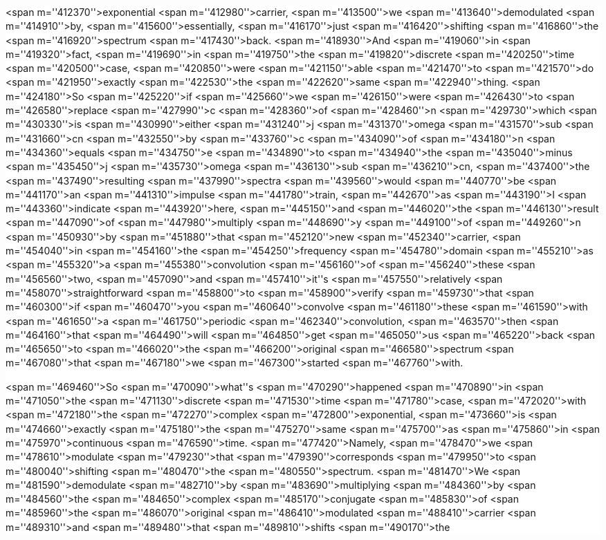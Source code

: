  <span m=''412370''>exponential</span> <span m=''412980''>carrier,</span> <span m=''413500''>we</span>
  <span m=''413640''>demodulated</span> <span m=''414910''>by,</span> <span m=''415600''>essentially,</span>
  <span m=''416170''>just</span> <span m=''416420''>shifting</span> <span m=''416860''>the</span>
  <span m=''416920''>spectrum</span> <span m=''417430''>back.</span> <span m=''418930''>And</span>
  <span m=''419060''>in</span> <span m=''419320''>fact,</span> <span m=''419690''>in</span>
  <span m=''419750''>the</span> <span m=''419820''>discrete</span> <span m=''420250''>time</span>
  <span m=''420500''>case,</span> <span m=''420850''>were</span> <span m=''421150''>able</span>
  <span m=''421470''>to</span> <span m=''421570''>do</span> <span m=''421950''>exactly</span>
  <span m=''422530''>the</span> <span m=''422620''>same</span> <span m=''422940''>thing.</span>
  <span m=''424180''>So</span> <span m=''425220''>if</span> <span m=''425660''>we</span>
  <span m=''426150''>were</span> <span m=''426430''>to</span> <span m=''426580''>replace</span>
  <span m=''427990''>c</span> <span m=''428360''>of</span> <span m=''428460''>n</span>
  <span m=''429730''>which</span> <span m=''430330''>is</span> <span m=''430990''>either</span>
  <span m=''431240''>j</span> <span m=''431370''>omega</span> <span m=''431570''>sub</span>
  <span m=''431660''>cn</span> <span m=''432550''>by</span> <span m=''433760''>c</span>
  <span m=''434090''>of</span> <span m=''434180''>n</span> <span m=''434360''>equals</span>
  <span m=''434750''>e</span> <span m=''434890''>to</span> <span m=''434940''>the</span>
  <span m=''435040''>minus</span> <span m=''435450''>j</span> <span m=''435730''>omega</span>
  <span m=''436130''>sub</span> <span m=''436210''>cn,</span> <span m=''437400''>the</span>
  <span m=''437490''>resulting</span> <span m=''437990''>spectra</span> <span m=''439560''>would</span>
  <span m=''440770''>be</span> <span m=''441170''>an</span> <span m=''441310''>impulse</span>
  <span m=''441780''>train,</span> <span m=''442670''>as</span> <span m=''443190''>I</span>
  <span m=''443360''>indicate</span> <span m=''443920''>here,</span> <span m=''445150''>and</span>
  <span m=''446020''>the</span> <span m=''446130''>result</span> <span m=''447090''>of</span>
  <span m=''447980''>multiply</span> <span m=''448690''>y</span> <span m=''449100''>of</span>
  <span m=''449260''>n</span> <span m=''450930''>by</span> <span m=''451880''>that</span>
  <span m=''452120''>new</span> <span m=''452340''>carrier,</span> <span m=''454040''>in</span>
  <span m=''454160''>the</span> <span m=''454250''>frequency</span> <span m=''454780''>domain</span>
  <span m=''455210''>as</span> <span m=''455320''>a</span> <span m=''455380''>convolution</span>
  <span m=''456160''>of</span> <span m=''456240''>these</span> <span m=''456560''>two,</span>
  <span m=''457090''>and</span> <span m=''457410''>it''s</span> <span m=''457550''>relatively</span>
  <span m=''458070''>straightforward</span> <span m=''458800''>to</span> <span m=''458900''>verify</span>
  <span m=''459730''>that</span> <span m=''460300''>if</span> <span m=''460470''>you</span>
  <span m=''460640''>convolve</span> <span m=''461180''>these</span> <span m=''461590''>with</span>
  <span m=''461650''>a</span> <span m=''461750''>periodic</span> <span m=''462340''>convolution,</span>
  <span m=''463570''>then</span> <span m=''464160''>that</span> <span m=''464490''>will</span>
  <span m=''464850''>get</span> <span m=''465050''>us</span> <span m=''465220''>back</span>
  <span m=''465650''>to</span> <span m=''466020''>the</span> <span m=''466200''>original</span>
  <span m=''466580''>spectrum</span> <span m=''467080''>that</span> <span m=''467180''>we</span>
  <span m=''467300''>started</span> <span m=''467760''>with.</span> </p><p><span m=''469460''>So</span>
  <span m=''470090''>what''s</span> <span m=''470290''>happened</span> <span m=''470890''>in</span>
  <span m=''471050''>the</span> <span m=''471130''>discrete</span> <span m=''471530''>time</span>
  <span m=''471780''>case,</span> <span m=''472020''>with</span> <span m=''472180''>the</span>
  <span m=''472270''>complex</span> <span m=''472800''>exponential,</span> <span m=''473660''>is</span>
  <span m=''474660''>exactly</span> <span m=''475180''>the</span> <span m=''475270''>same</span>
  <span m=''475700''>as</span> <span m=''475860''>in</span> <span m=''475970''>continuous</span>
  <span m=''476590''>time.</span> <span m=''477420''>Namely,</span> <span m=''478470''>we</span>
  <span m=''478610''>modulate</span> <span m=''479230''>that</span> <span m=''479390''>corresponds</span>
  <span m=''479950''>to</span> <span m=''480040''>shifting</span> <span m=''480470''>the</span>
  <span m=''480550''>spectrum.</span> <span m=''481470''>We</span> <span m=''481590''>demodulate</span>
  <span m=''482710''>by</span> <span m=''483690''>multiplying</span> <span m=''484360''>by</span>
  <span m=''484560''>the</span> <span m=''484650''>complex</span> <span m=''485170''>conjugate</span>
  <span m=''485830''>of</span> <span m=''485960''>the</span> <span m=''486070''>original</span>
  <span m=''486410''>modulated</span> <span m=''488410''>carrier</span> <span m=''489310''>and</span>
  <span m=''489480''>that</span> <span m=''489810''>shifts</span> <span m=''490170''>the</span>